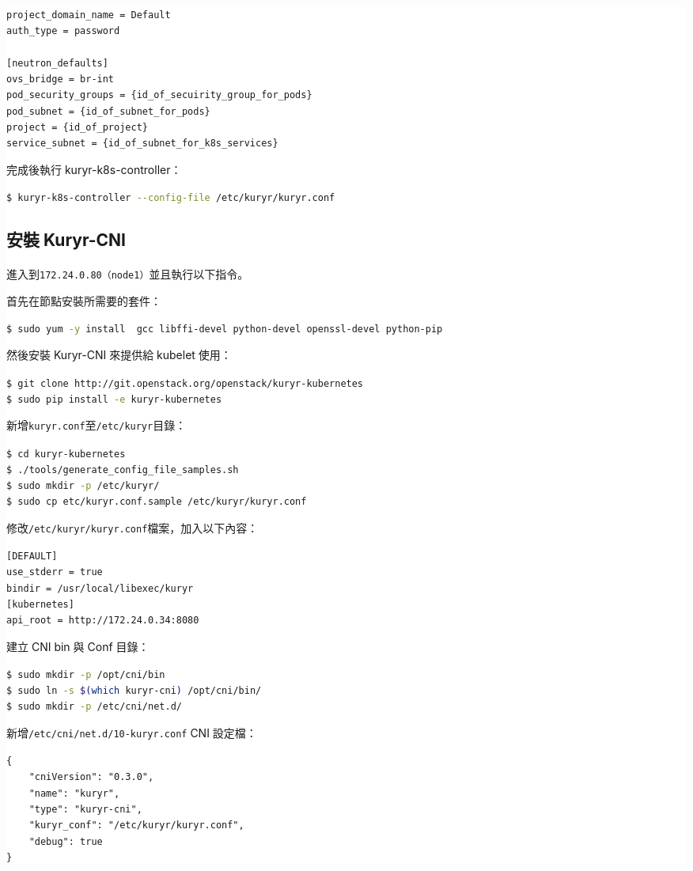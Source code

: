 ```
project_domain_name = Default
auth_type = password

[neutron_defaults]
ovs_bridge = br-int
pod_security_groups = {id_of_secuirity_group_for_pods}
pod_subnet = {id_of_subnet_for_pods}
project = {id_of_project}
service_subnet = {id_of_subnet_for_k8s_services}
```

完成後執行 kuryr-k8s-controller：
```bash
$ kuryr-k8s-controller --config-file /etc/kuryr/kuryr.conf
```

## 安裝 Kuryr-CNI
進入到`172.24.0.80（node1）`並且執行以下指令。

首先在節點安裝所需要的套件：
```bash
$ sudo yum -y install  gcc libffi-devel python-devel openssl-devel python-pip
```

然後安裝 Kuryr-CNI 來提供給 kubelet 使用：
```bash
$ git clone http://git.openstack.org/openstack/kuryr-kubernetes
$ sudo pip install -e kuryr-kubernetes
```

新增`kuryr.conf`至`/etc/kuryr`目錄：
```bash
$ cd kuryr-kubernetes
$ ./tools/generate_config_file_samples.sh
$ sudo mkdir -p /etc/kuryr/
$ sudo cp etc/kuryr.conf.sample /etc/kuryr/kuryr.conf
```

修改`/etc/kuryr/kuryr.conf`檔案，加入以下內容：
```
[DEFAULT]
use_stderr = true
bindir = /usr/local/libexec/kuryr
[kubernetes]
api_root = http://172.24.0.34:8080
```

建立 CNI bin 與 Conf 目錄：
```bash
$ sudo mkdir -p /opt/cni/bin
$ sudo ln -s $(which kuryr-cni) /opt/cni/bin/
$ sudo mkdir -p /etc/cni/net.d/
```

新增`/etc/cni/net.d/10-kuryr.conf` CNI 設定檔：
```
{
    "cniVersion": "0.3.0",
    "name": "kuryr",
    "type": "kuryr-cni",
    "kuryr_conf": "/etc/kuryr/kuryr.conf",
    "debug": true
}
```
